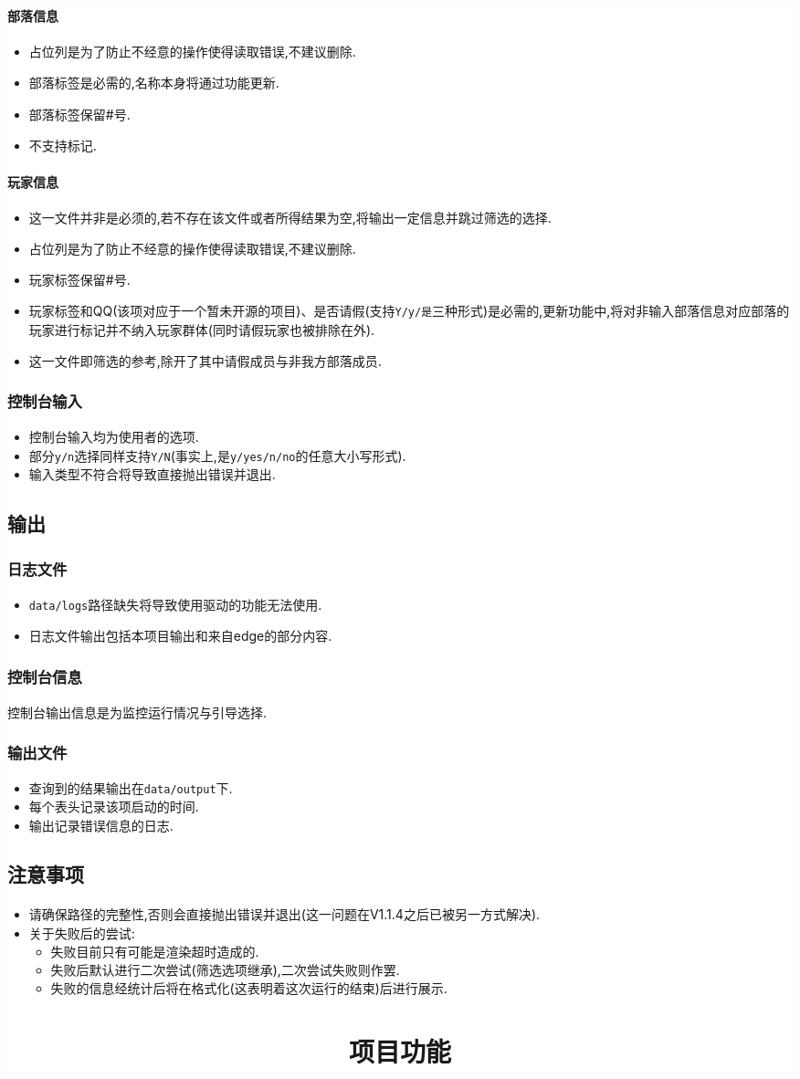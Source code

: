 #### 部落信息

- 占位列是为了防止不经意的操作使得读取错误,不建议删除.

- 部落标签是必需的,名称本身将通过功能更新.

- 部落标签保留\#号.

- 不支持标记.

#### 玩家信息

- 这一文件并非是必须的,若不存在该文件或者所得结果为空,将输出一定信息并跳过筛选的选择.

- 占位列是为了防止不经意的操作使得读取错误,不建议删除.

- 玩家标签保留\#号.

- 玩家标签和QQ(该项对应于一个暂未开源的项目)、是否请假(支持`Y/y/是`三种形式)是必需的,更新功能中,将对非输入部落信息对应部落的玩家进行标记并不纳入玩家群体(同时请假玩家也被排除在外).

- 这一文件即筛选的参考,除开了其中请假成员与非我方部落成员.

### 控制台输入

- 控制台输入均为使用者的选项.
- 部分`y/n`选择同样支持`Y/N`(事实上,是`y/yes/n/no`的任意大小写形式).
- 输入类型不符合将导致直接抛出错误并退出.

## 输出

### 日志文件

- `data/logs`路径缺失将导致使用驱动的功能无法使用.

- 日志文件输出包括本项目输出和来自edge的部分内容.

### 控制台信息

控制台输出信息是为监控运行情况与引导选择.

### 输出文件

- 查询到的结果输出在`data/output`下.
- 每个表头记录该项启动的时间.
- 输出记录错误信息的日志.

## 注意事项

- 请确保路径的完整性,否则会直接抛出错误并退出(这一问题在V1.1.4之后已被另一方式解决).
- 关于失败后的尝试:
  - 失败目前只有可能是渲染超时造成的.
  - 失败后默认进行二次尝试(筛选选项继承),二次尝试失败则作罢.
  - 失败的信息经统计后将在格式化(这表明着这次运行的结束)后进行展示.

# <center> 项目功能 </center>
